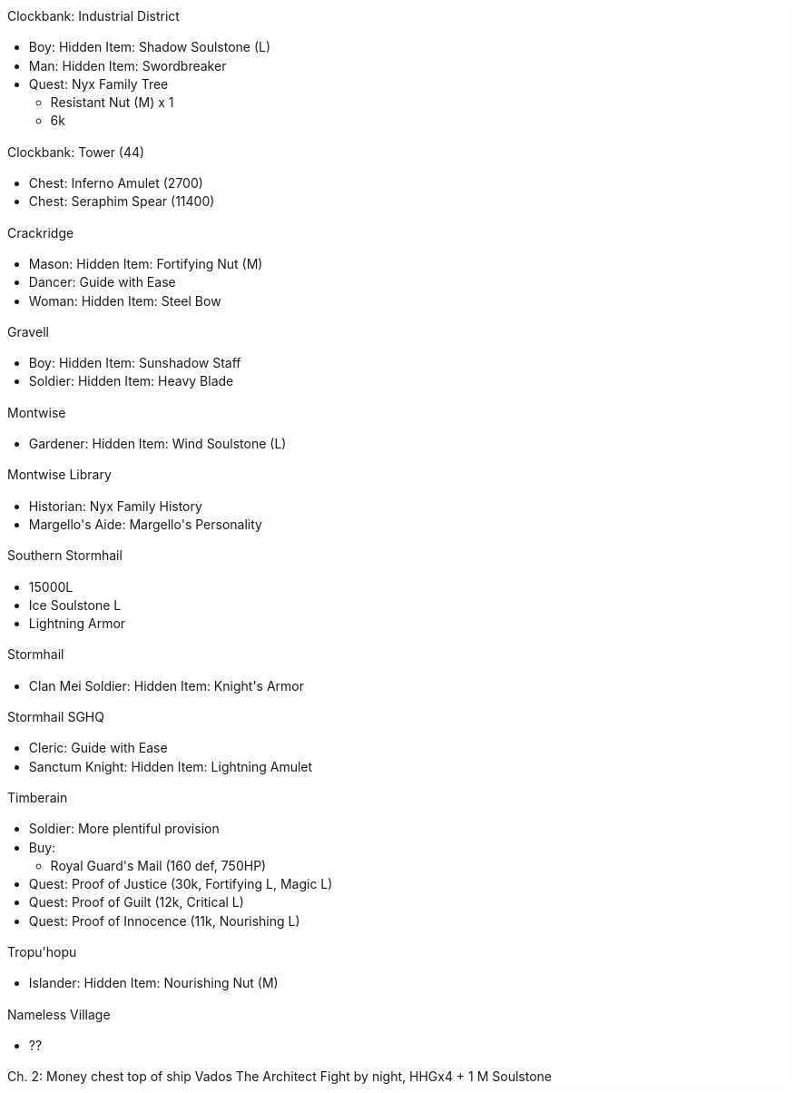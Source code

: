 Clockbank: Industrial District
- Boy: Hidden Item: Shadow Soulstone (L)
- Man: Hidden Item: Swordbreaker
- Quest: Nyx Family Tree
  - Resistant Nut (M) x 1
  - 6k

Clockbank: Tower (44)
- Chest: Inferno Amulet (2700)
- Chest: Seraphim Spear (11400)

Crackridge
- Mason: Hidden Item: Fortifying Nut (M)
- Dancer: Guide with Ease
- Woman: Hidden Item: Steel Bow

Gravell
- Boy: Hidden Item: Sunshadow Staff
- Soldier: Hidden Item: Heavy Blade

Montwise
- Gardener: Hidden Item: Wind Soulstone (L)

Montwise Library
- Historian: Nyx Family History
- Margello's Aide: Margello's Personality

Southern Stormhail
- 15000L
- Ice Soulstone L
- Lightning Armor

Stormhail
- Clan Mei Soldier: Hidden Item: Knight's Armor

Stormhail SGHQ
- Cleric: Guide with Ease
- Sanctum Knight: Hidden Item: Lightning Amulet

Timberain
- Soldier: More plentiful provision
- Buy:
  - Royal Guard's Mail (160 def, 750HP)
- Quest: Proof of Justice (30k, Fortifying L, Magic L)
- Quest: Proof of Guilt (12k, Critical L)
- Quest: Proof of Innocence (11k, Nourishing L)

Tropu'hopu
- Islander: Hidden Item: Nourishing Nut (M)

Nameless Village
- ??

Ch. 2:
Money chest top of ship
Vados The Architect
Fight by night, HHGx4 + 1 M Soulstone
